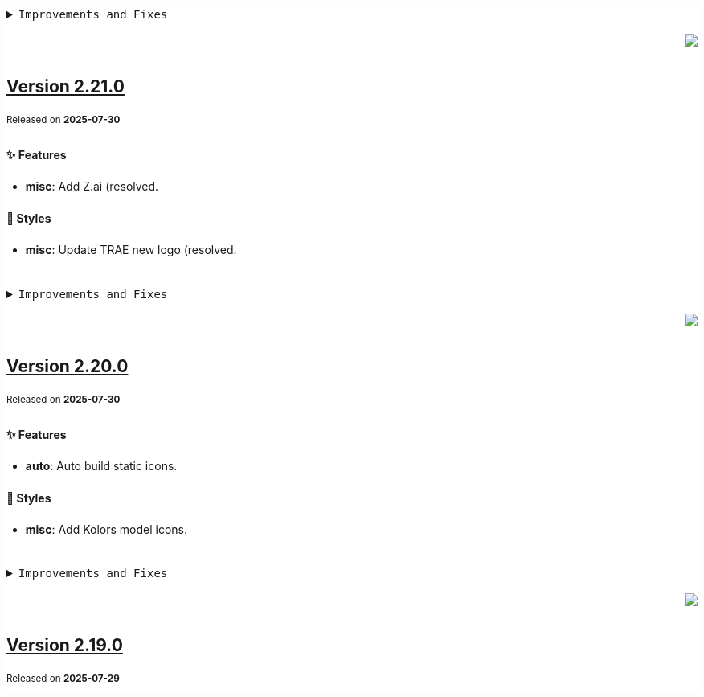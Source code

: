 <details><summary><kbd>Improvements and Fixes</kbd></summary></details>

<div align="right">

[![](https://img.shields.io/badge/-BACK_TO_TOP-151515?style=flat-square)](#readme-top)

</div>

## [Version 2.21.0](https://github.com/lobehub/lobe-icons/compare/v2.20.0...v2.21.0)

<sup>Released on **2025-07-30**</sup>

#### ✨ Features

- **misc**: Add Z.ai (resolved.

#### 💄 Styles

- **misc**: Update TRAE new logo (resolved.

<br/>

<details><summary><kbd>Improvements and Fixes</kbd></summary></details>

<div align="right">

[![](https://img.shields.io/badge/-BACK_TO_TOP-151515?style=flat-square)](#readme-top)

</div>

## [Version 2.20.0](https://github.com/lobehub/lobe-icons/compare/v2.19.0...v2.20.0)

<sup>Released on **2025-07-30**</sup>

#### ✨ Features

- **auto**: Auto build static icons.

#### 💄 Styles

- **misc**: Add Kolors model icons.

<br/>

<details><summary><kbd>Improvements and Fixes</kbd></summary></details>

<div align="right">

[![](https://img.shields.io/badge/-BACK_TO_TOP-151515?style=flat-square)](#readme-top)

</div>

## [Version 2.19.0](https://github.com/lobehub/lobe-icons/compare/v2.18.7...v2.19.0)

<sup>Released on **2025-07-29**</sup>
